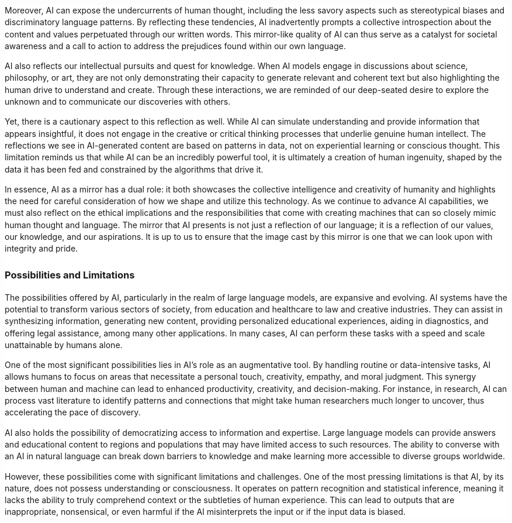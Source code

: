 Moreover, AI can expose the undercurrents of human thought, including the less savory aspects such as stereotypical biases and discriminatory language patterns. By reflecting these tendencies, AI inadvertently prompts a collective introspection about the content and values perpetuated through our written words. This mirror-like quality of AI can thus serve as a catalyst for societal awareness and a call to action to address the prejudices found within our own language.

AI also reflects our intellectual pursuits and quest for knowledge. When AI models engage in discussions about science, philosophy, or art, they are not only demonstrating their capacity to generate relevant and coherent text but also highlighting the human drive to understand and create. Through these interactions, we are reminded of our deep-seated desire to explore the unknown and to communicate our discoveries with others.

Yet, there is a cautionary aspect to this reflection as well. While AI can simulate understanding and provide information that appears insightful, it does not engage in the creative or critical thinking processes that underlie genuine human intellect. The reflections we see in AI-generated content are based on patterns in data, not on experiential learning or conscious thought. This limitation reminds us that while AI can be an incredibly powerful tool, it is ultimately a creation of human ingenuity, shaped by the data it has been fed and constrained by the algorithms that drive it.

In essence, AI as a mirror has a dual role: it both showcases the collective intelligence and creativity of humanity and highlights the need for careful consideration of how we shape and utilize this technology. As we continue to advance AI capabilities, we must also reflect on the ethical implications and the responsibilities that come with creating machines that can so closely mimic human thought and language. The mirror that AI presents is not just a reflection of our language; it is a reflection of our values, our knowledge, and our aspirations. It is up to us to ensure that the image cast by this mirror is one that we can look upon with integrity and pride.

### Possibilities and Limitations

The possibilities offered by AI, particularly in the realm of large language models, are expansive and evolving. AI systems have the potential to transform various sectors of society, from education and healthcare to law and creative industries. They can assist in synthesizing information, generating new content, providing personalized educational experiences, aiding in diagnostics, and offering legal assistance, among many other applications. In many cases, AI can perform these tasks with a speed and scale unattainable by humans alone.

One of the most significant possibilities lies in AI’s role as an augmentative tool. By handling routine or data-intensive tasks, AI allows humans to focus on areas that necessitate a personal touch, creativity, empathy, and moral judgment. This synergy between human and machine can lead to enhanced productivity, creativity, and decision-making. For instance, in research, AI can process vast literature to identify patterns and connections that might take human researchers much longer to uncover, thus accelerating the pace of discovery.

AI also holds the possibility of democratizing access to information and expertise. Large language models can provide answers and educational content to regions and populations that may have limited access to such resources. The ability to converse with an AI in natural language can break down barriers to knowledge and make learning more accessible to diverse groups worldwide.

However, these possibilities come with significant limitations and challenges. One of the most pressing limitations is that AI, by its nature, does not possess understanding or consciousness. It operates on pattern recognition and statistical inference, meaning it lacks the ability to truly comprehend context or the subtleties of human experience. This can lead to outputs that are inappropriate, nonsensical, or even harmful if the AI misinterprets the input or if the input data is biased.

